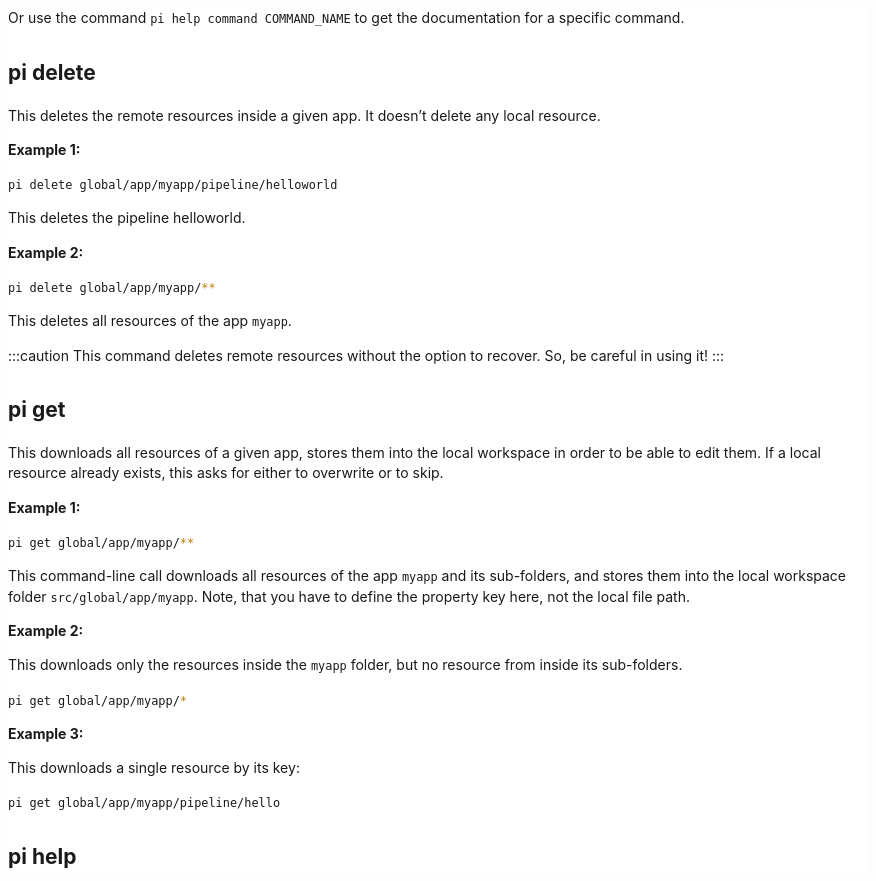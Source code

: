 Or use the command `pi help command COMMAND_NAME` to get the documentation for a specific command.

## pi delete

This deletes the remote resources inside a given app. It doesn’t delete any local resource.

**Example 1:**

```bash
pi delete global/app/myapp/pipeline/helloworld
```

This deletes the pipeline helloworld.

**Example 2:**

```bash
pi delete global/app/myapp/**
```

This deletes all resources of the app `myapp`.

:::caution
This command deletes remote resources without the option to recover. So, be careful in using it!
:::

## pi get

This downloads all resources of a given app, stores them into the local workspace in order to be able to edit them. If a local resource already exists, this asks for either to overwrite or to skip.

**Example 1:**

```bash
pi get global/app/myapp/**
```

This command-line call downloads all resources of the app `myapp` and its sub-folders, and stores them into the local workspace folder `src/global/app/myapp`. Note, that you have to define the property key here, not the local file path.

**Example 2:**

This downloads only the resources inside the `myapp` folder, but no resource from inside its sub-folders.

```bash
pi get global/app/myapp/*
```

**Example 3:**

This downloads a single resource by its key:

```bash
pi get global/app/myapp/pipeline/hello
```

## pi help

